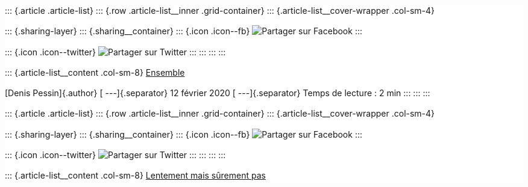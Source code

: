 ::: {.article .article-list}
::: {.row .article-list__inner .grid-container}
::: {.article-list__cover-wrapper .col-sm-4}
[](/story/187428/pessin-reforme-retraites-ensemble)

::: {.sharing-layer}
::: {.sharing__container}
::: {.icon .icon--fb}
![Partager sur
Facebook](/sites/all/themes/slatefr/static/svg/icon-fb.svg)
:::

::: {.icon .icon--twitter}
![Partager sur
Twitter](/sites/all/themes/slatefr/static/svg/icon-twitter.svg)
:::
:::
:::
:::

::: {.article-list__content .col-sm-8}
[Ensemble](/story/187428/pessin-reforme-retraites-ensemble)

[Denis Pessin]{.author} [ ---]{.separator} 12 février 2020 [
---]{.separator} Temps de lecture : 2 min
:::
:::
:::

::: {.article .article-list}
::: {.row .article-list__inner .grid-container}
::: {.article-list__cover-wrapper .col-sm-4}
[](/story/186392/pessin-lentement-mais-surement-pas)

::: {.sharing-layer}
::: {.sharing__container}
::: {.icon .icon--fb}
![Partager sur
Facebook](/sites/all/themes/slatefr/static/svg/icon-fb.svg)
:::

::: {.icon .icon--twitter}
![Partager sur
Twitter](/sites/all/themes/slatefr/static/svg/icon-twitter.svg)
:::
:::
:::
:::

::: {.article-list__content .col-sm-8}
[Lentement mais sûrement
pas](/story/186392/pessin-lentement-mais-surement-pas)
